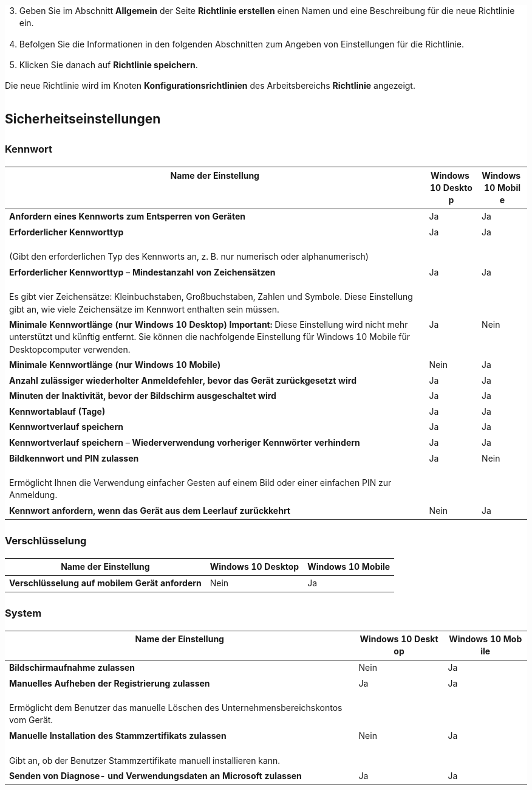 3.  Geben Sie im Abschnitt **Allgemein** der Seite **Richtlinie erstellen** einen Namen und eine Beschreibung für die neue Richtlinie ein.

4.  Befolgen Sie die Informationen in den folgenden Abschnitten zum Angeben von Einstellungen für die Richtlinie.

5.  Klicken Sie danach auf **Richtlinie speichern**.

Die neue Richtlinie wird im Knoten **Konfigurationsrichtlinien** des Arbeitsbereichs **Richtlinie** angezeigt.

## Sicherheitseinstellungen

### Kennwort

|Name der Einstellung|Windows 10 Desktop|Windows 10 Mobile|
|------------------------|----------------------|---------------------|
|**Anfordern eines Kennworts zum Entsperren von Geräten**|Ja|Ja|
|**Erforderlicher Kennworttyp**<br /><br />(Gibt den erforderlichen Typ des Kennworts an, z. B. nur numerisch oder alphanumerisch)|Ja|Ja|
|**Erforderlicher Kennworttyp** – **Mindestanzahl von Zeichensätzen**<br /><br />Es gibt vier Zeichensätze: Kleinbuchstaben, Großbuchstaben, Zahlen und Symbole. Diese Einstellung gibt an, wie viele Zeichensätze im Kennwort enthalten sein müssen.|Ja|Ja|
|**Minimale Kennwortlänge (nur Windows 10 Desktop)** **Important:** Diese Einstellung wird nicht mehr unterstützt und künftig entfernt. Sie können die nachfolgende Einstellung für Windows 10 Mobile für Desktopcomputer verwenden.|Ja|Nein|
|**Minimale Kennwortlänge (nur Windows 10 Mobile)**|Nein|Ja|
|**Anzahl zulässiger wiederholter Anmeldefehler, bevor das Gerät zurückgesetzt wird**|Ja|Ja|
|**Minuten der Inaktivität, bevor der Bildschirm ausgeschaltet wird**|Ja|Ja|
|**Kennwortablauf (Tage)**|Ja|Ja|
|**Kennwortverlauf speichern**|Ja|Ja|
|**Kennwortverlauf speichern** – **Wiederverwendung vorheriger Kennwörter verhindern**|Ja|Ja|
|**Bildkennwort und PIN zulassen**<br /><br />Ermöglicht Ihnen die Verwendung einfacher Gesten auf einem Bild oder einer einfachen PIN zur Anmeldung.|Ja|Nein|
|**Kennwort anfordern, wenn das Gerät aus dem Leerlauf zurückkehrt**|Nein|Ja|

### Verschlüsselung

|Name der Einstellung|Windows 10 Desktop|Windows 10 Mobile|
|------------------------|----------------------|---------------------|
|**Verschlüsselung auf mobilem Gerät anfordern**|Nein|Ja|

### System

|Name der Einstellung|Windows 10 Desktop|Windows 10 Mobile|
|------------------------|----------------------|---------------------|
|**Bildschirmaufnahme zulassen**|Nein|Ja|
|**Manuelles Aufheben der Registrierung zulassen**<br /><br />Ermöglicht dem Benutzer das manuelle Löschen des Unternehmensbereichskontos vom Gerät.|Ja|Ja|
|**Manuelle Installation des Stammzertifikats zulassen**<br /><br />Gibt an, ob der Benutzer Stammzertifikate manuell installieren kann.|Nein|Ja|
|**Senden von Diagnose- und Verwendungsdaten an Microsoft zulassen**|Ja|Ja|
